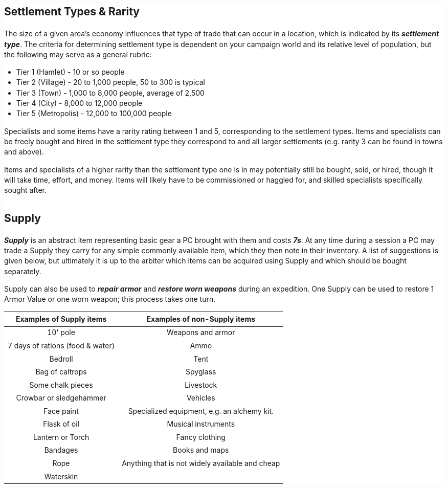 ## Settlement Types & Rarity
The size of a given area’s economy influences that type of trade that can occur in a location, which is indicated by its ***settlement type***. The criteria for determining settlement type is dependent on your campaign world and its relative level of population, but the following may serve as a general rubric:
- Tier 1 (Hamlet) - 10 or so people
- Tier 2 (Village) - 20 to 1,000 people, 50 to 300 is typical
- Tier 3 (Town) - 1,000 to 8,000 people, average of 2,500
- Tier 4 (City) - 8,000 to 12,000 people
- Tier 5 (Metropolis) - 12,000 to 100,000 people

Specialists and some items have a rarity rating between 1 and 5, corresponding to the settlement types. Items and specialists can be freely bought and hired in the settlement type they correspond to and all larger settlements (e.g. rarity 3 can be found in towns and above).

Items and specialists of a higher rarity than the settlement type one is in may potentially still be bought, sold, or hired, though it will take time, effort, and money. Items will likely have to be commissioned or haggled for, and skilled specialists specifically sought after.
## Supply
***Supply*** is an abstract item representing basic gear a PC brought with them and costs ***7s***. At any time during a session a PC may trade a Supply they carry for any simple commonly available item, which they then note in their inventory. A list of suggestions is given below, but ultimately it is up to the arbiter which items can be acquired using Supply and which should be bought separately.

Supply can also be used to ***repair armor*** and ***restore worn weapons*** during an expedition. One Supply can be used to restore 1 Armor Value or one worn weapon; this process takes one turn.

|     Examples of Supply items     |          Examples of non-Supply items           |
| :------------------------------: | :---------------------------------------------: |
|             10' pole             |                Weapons and armor                |
| 7 days of rations (food & water) |                      Ammo                       |
|             Bedroll              |                      Tent                       |
|         Bag of caltrops          |                    Spyglass                     |
|        Some chalk pieces         |                    Livestock                    |
|     Crowbar or sledgehammer      |                    Vehicles                     |
|            Face paint            |   Specialized equipment, e.g. an alchemy kit.   |
|           Flask of oil           |               Musical instruments               |
|         Lantern or Torch         |                 Fancy clothing                  |
|             Bandages             |                 Books and maps                  |
|               Rope               | Anything that is not widely available and cheap |
|            Waterskin             |                                                 |
